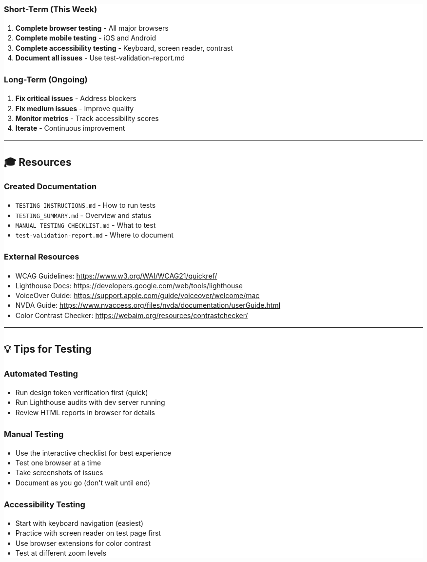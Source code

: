 ### Short-Term (This Week)

1. **Complete browser testing** - All major browsers
2. **Complete mobile testing** - iOS and Android
3. **Complete accessibility testing** - Keyboard, screen reader, contrast
4. **Document all issues** - Use test-validation-report.md

### Long-Term (Ongoing)

1. **Fix critical issues** - Address blockers
2. **Fix medium issues** - Improve quality
3. **Monitor metrics** - Track accessibility scores
4. **Iterate** - Continuous improvement

---

## 🎓 Resources

### Created Documentation
- `TESTING_INSTRUCTIONS.md` - How to run tests
- `TESTING_SUMMARY.md` - Overview and status
- `MANUAL_TESTING_CHECKLIST.md` - What to test
- `test-validation-report.md` - Where to document

### External Resources
- WCAG Guidelines: https://www.w3.org/WAI/WCAG21/quickref/
- Lighthouse Docs: https://developers.google.com/web/tools/lighthouse
- VoiceOver Guide: https://support.apple.com/guide/voiceover/welcome/mac
- NVDA Guide: https://www.nvaccess.org/files/nvda/documentation/userGuide.html
- Color Contrast Checker: https://webaim.org/resources/contrastchecker/

---

## 💡 Tips for Testing

### Automated Testing
- Run design token verification first (quick)
- Run Lighthouse audits with dev server running
- Review HTML reports in browser for details

### Manual Testing
- Use the interactive checklist for best experience
- Test one browser at a time
- Take screenshots of issues
- Document as you go (don't wait until end)

### Accessibility Testing
- Start with keyboard navigation (easiest)
- Practice with screen reader on test page first
- Use browser extensions for color contrast
- Test at different zoom levels
